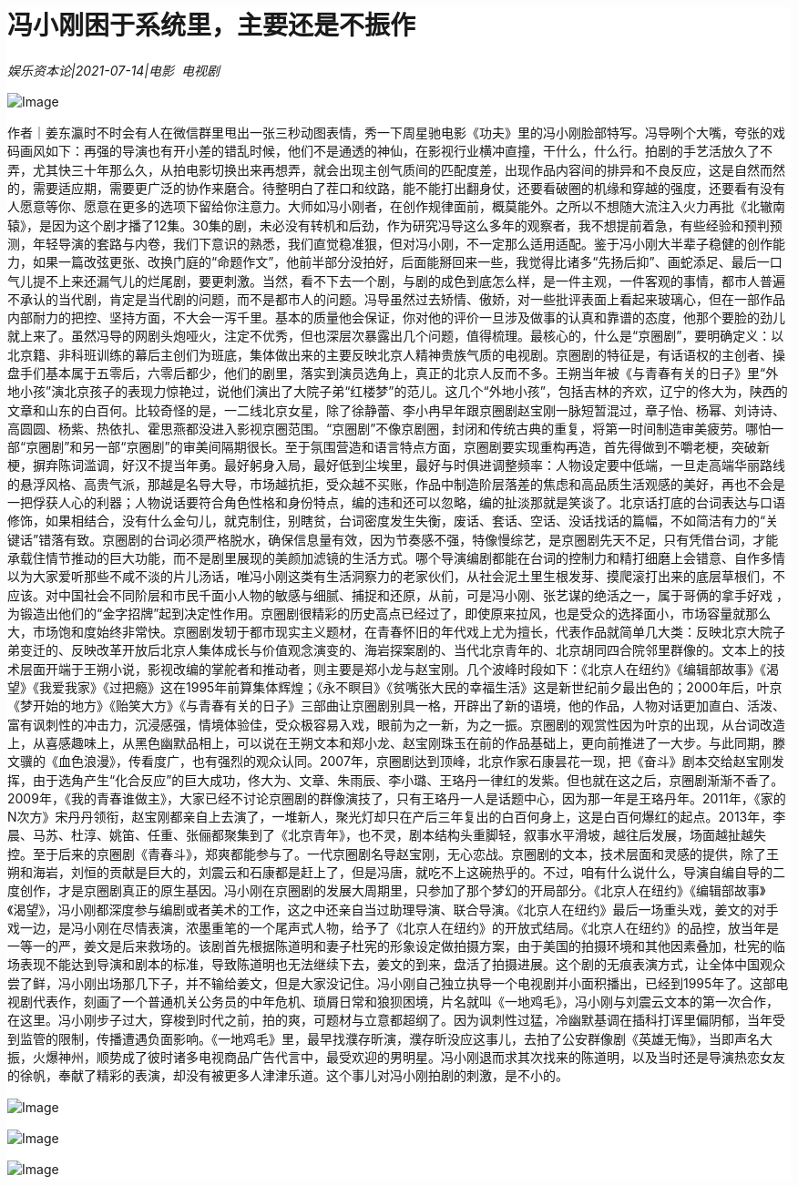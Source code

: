 # 冯小刚困于系统里，主要还是不振作

*娱乐资本论|2021-07-14|电影 
                                                电视剧*

![Image](https://mmbiz.qpic.cn/mmbiz_png/jNZszpkibXxib9NshK7Awfu63KBbQqIGaH6MxRs27USZEvFFGTJX6Fs8G3OkXvndWo3Lph9XefibIR4jR8jt957xA/640?wx_fmt=png&tp=webp&wxfrom=5&wx_lazy=1&wx_co=1)

作者｜姜东瀛时不时会有人在微信群里甩出一张三秒动图表情，秀一下周星驰电影《功夫》里的冯小刚脸部特写。冯导咧个大嘴，夸张的戏码画风如下：再强的导演也有开小差的错乱时候，他们不是通透的神仙，在影视行业横冲直撞，干什么，什么行。拍剧的手艺活放久了不弄，尤其快三十年那么久，从拍电影切换出来再想弄，就会出现主创气质间的匹配度差，出现作品内容间的排异和不良反应，这是自然而然的，需要适应期，需要更广泛的协作来磨合。待整明白了茬口和纹路，能不能打出翻身仗，还要看破圈的机缘和穿越的强度，还要看有没有人愿意等你、愿意在更多的选项下留给你注意力。大师如冯小刚者，在创作规律面前，概莫能外。之所以不想随大流注入火力再批《北辙南辕》，是因为这个剧才播了12集。30集的剧，未必没有转机和后劲，作为研究冯导这么多年的观察者，我不想提前着急，有些经验和预判预测，年轻导演的套路与内卷，我们下意识的熟悉，我们直觉稳准狠，但对冯小刚，不一定那么适用适配。鉴于冯小刚大半辈子稳健的创作能力，如果一篇改弦更张、改换门庭的“命题作文”，他前半部分没拍好，后面能掰回来一些，我觉得比诸多“先扬后抑”、画蛇添足、最后一口气儿提不上来还漏气儿的烂尾剧，要更刺激。当然，看不下去一个剧，与剧的成色到底怎么样，是一件主观，一件客观的事情，都市人普遍不承认的当代剧，肯定是当代剧的问题，而不是都市人的问题。冯导虽然过去矫情、傲娇，对一些批评表面上看起来玻璃心，但在一部作品内部耐力的把控、坚持方面，不大会一泻千里。基本的质量他会保证，你对他的评价一旦涉及做事的认真和靠谱的态度，他那个要脸的劲儿就上来了。虽然冯导的网剧头炮哑火，注定不优秀，但也深层次暴露出几个问题，值得梳理。最核心的，什么是“京圈剧”，要明确定义：以北京籍、非科班训练的幕后主创们为班底，集体做出来的主要反映北京人精神贵族气质的电视剧。京圈剧的特征是，有话语权的主创者、操盘手们基本属于五零后，六零后都少，他们的剧里，落实到演员选角上，真正的北京人反而不多。王朔当年被《与青春有关的日子》里“外地小孩”演北京孩子的表现力惊艳过，说他们演出了大院子弟“红楼梦”的范儿。这几个“外地小孩”，包括吉林的齐欢，辽宁的佟大为，陕西的文章和山东的白百何。比较奇怪的是，一二线北京女星，除了徐静蕾、李小冉早年跟京圈剧赵宝刚一脉短暂混过，章子怡、杨幂、刘诗诗、高圆圆、杨紫、热依扎、霍思燕都没进入影视京圈范围。“京圈剧”不像京剧圈，封闭和传统古典的重复，将第一时间制造审美疲劳。哪怕一部“京圈剧”和另一部“京圈剧”的审美间隔期很长。至于氛围营造和语言特点方面，京圈剧要实现重构再造，首先得做到不嚼老梗，突破新梗，摒弃陈词滥调，好汉不提当年勇。最好躬身入局，最好低到尘埃里，最好与时俱进调整频率：人物设定要中低端，一旦走高端华丽路线的悬浮风格、高贵气派，那越是名导大导，市场越抗拒，受众越不买账，作品中制造阶层落差的焦虑和高品质生活观感的美好，再也不会是一把俘获人心的利器；人物说话要符合角色性格和身份特点，编的违和还可以忽略，编的扯淡那就是笑谈了。北京话打底的台词表达与口语修饰，如果相结合，没有什么金句儿，就克制住，别瞎贫，台词密度发生失衡，废话、套话、空话、没话找话的篇幅，不如简洁有力的“关键话”错落有致。京圈剧的台词必须严格脱水，确保信息量有效，因为节奏感不强，特像慢综艺，是京圈剧先天不足，只有凭借台词，才能承载住情节推动的巨大功能，而不是剧里展现的美颜加滤镜的生活方式。哪个导演编剧都能在台词的控制力和精打细磨上会错意、自作多情以为大家爱听那些不咸不淡的片儿汤话，唯冯小刚这类有生活洞察力的老家伙们，从社会泥土里生根发芽、摸爬滚打出来的底层草根们，不应该。对中国社会不同阶层和市民千面小人物的敏感与细腻、捕捉和还原，从前，可是冯小刚、张艺谋的绝活之一，属于哥俩的拿手好戏 ，为锻造出他们的“金字招牌”起到决定性作用。京圈剧很精彩的历史高点已经过了，即使原来拉风，也是受众的选择面小，市场容量就那么大，市场饱和度始终非常快。京圈剧发轫于都市现实主义题材，在青春怀旧的年代戏上尤为擅长，代表作品就简单几大类：反映北京大院子弟变迁的、反映改革开放后北京人集体成长与价值观念演变的、海岩探案剧的、当代北京青年的、北京胡同四合院邻里群像的。文本上的技术层面开端于王朔小说，影视改编的掌舵者和推动者，则主要是郑小龙与赵宝刚。几个波峰时段如下：《北京人在纽约》《编辑部故事》《渴望》《我爱我家》《过把瘾》这在1995年前算集体辉煌；《永不瞑目》《贫嘴张大民的幸福生活》这是新世纪前夕最出色的；2000年后，叶京《梦开始的地方》《贻笑大方》《与青春有关的日子》三部曲让京圈剧别具一格，开辟出了新的语境，他的作品，人物对话更加直白、活泼、富有讽刺性的冲击力，沉浸感强，情境体验佳，受众极容易入戏，眼前为之一新，为之一振。京圈剧的观赏性因为叶京的出现，从台词改造上，从喜感趣味上，从黑色幽默品相上，可以说在王朔文本和郑小龙、赵宝刚珠玉在前的作品基础上，更向前推进了一大步。与此同期，滕文骥的《血色浪漫》，传看度广，也有强烈的观众认同。2007年，京圈剧达到顶峰，北京作家石康昙花一现，把《奋斗》剧本交给赵宝刚发挥，由于选角产生“化合反应”的巨大成功，佟大为、文章、朱雨辰、李小璐、王珞丹一律红的发紫。但也就在这之后，京圈剧渐渐不香了。2009年，《我的青春谁做主》，大家已经不讨论京圈剧的群像演技了，只有王珞丹一人是话题中心，因为那一年是王珞丹年。2011年，《家的N次方》宋丹丹领衔，赵宝刚都亲自上去演了，一堆新人，聚光灯却只在产后三年复出的白百何身上，这是白百何爆红的起点。2013年，李晨、马苏、杜淳、姚笛、任重、张俪都聚集到了《北京青年》，也不灵，剧本结构头重脚轻，叙事水平滑坡，越往后发展，场面越扯越失控。至于后来的京圈剧《青春斗》，郑爽都能参与了。一代京圈剧名导赵宝刚，无心恋战。京圈剧的文本，技术层面和灵感的提供，除了王朔和海岩，刘恒的贡献是巨大的，刘震云和石康都是赶上了，但是冯唐，就吃不上这碗热乎的。不过，咱有什么说什么，导演自编自导的二度创作，才是京圈剧真正的原生基因。冯小刚在京圈剧的发展大周期里，只参加了那个梦幻的开局部分。《北京人在纽约》《编辑部故事》《渴望》，冯小刚都深度参与编剧或者美术的工作，这之中还亲自当过助理导演、联合导演。《北京人在纽约》最后一场重头戏，姜文的对手戏一边，是冯小刚在尽情表演，浓墨重笔的一个尾声式人物，给予了《北京人在纽约》的开放式结局。《北京人在纽约》的品控，放当年是一等一的严，姜文是后来救场的。该剧首先根据陈道明和妻子杜宪的形象设定做拍摄方案，由于美国的拍摄环境和其他因素叠加，杜宪的临场表现不能达到导演和剧本的标准，导致陈道明也无法继续下去，姜文的到来，盘活了拍摄进展。这个剧的无痕表演方式，让全体中国观众尝了鲜，冯小刚出场那几下子，并不输给姜文，但是大家没记住。冯小刚自己独立执导一个电视剧并小面积播出，已经到1995年了。这部电视剧代表作，刻画了一个普通机关公务员的中年危机、琐屑日常和狼狈困境，片名就叫《一地鸡毛》，冯小刚与刘震云文本的第一次合作，在这里。冯小刚步子过大，穿梭到时代之前，拍的爽，可题材与立意都超纲了。因为讽刺性过猛，冷幽默基调在插科打诨里偏阴郁，当年受到监管的限制，传播遭遇负面影响。《一地鸡毛》里，最早找濮存昕演，濮存昕没应这事儿，去拍了公安群像剧《英雄无悔》，当即声名大振，火爆神州，顺势成了彼时诸多电视商品广告代言中，最受欢迎的男明星。冯小刚退而求其次找来的陈道明，以及当时还是导演热恋女友的徐帆，奉献了精彩的表演，却没有被更多人津津乐道。这个事儿对冯小刚拍剧的刺激，是不小的。

![Image](https://mmbiz.qpic.cn/mmbiz_gif/jNZszpkibXxib9NshK7Awfu63KBbQqIGaHzMOaicqdc7bfn1qHYmjvxIFyHDwuGHy7nmoSYuIOYr4yicSaQb8PljPg/640?wx_fmt=gif&tp=webp&wxfrom=5&wx_lazy=1)

![Image](https://mmbiz.qpic.cn/mmbiz_jpg/jNZszpkibXxib9NshK7Awfu63KBbQqIGaHXTGLJ9144o5XXEXw3v9aMaBtQyJ2Kzql3SB8y2Ex7cBHvZVeRzScPA/640?wx_fmt=jpeg&tp=webp&wxfrom=5&wx_lazy=1&wx_co=1)

![Image](https://mmbiz.qpic.cn/mmbiz_jpg/jNZszpkibXxib9NshK7Awfu63KBbQqIGaHmOlyq9QttFdLIsH4tHQHpl3b2cs6dB5OpSw4ModIhia6glwWs5ibHxHA/640?wx_fmt=jpeg&tp=webp&wxfrom=5&wx_lazy=1&wx_co=1)
